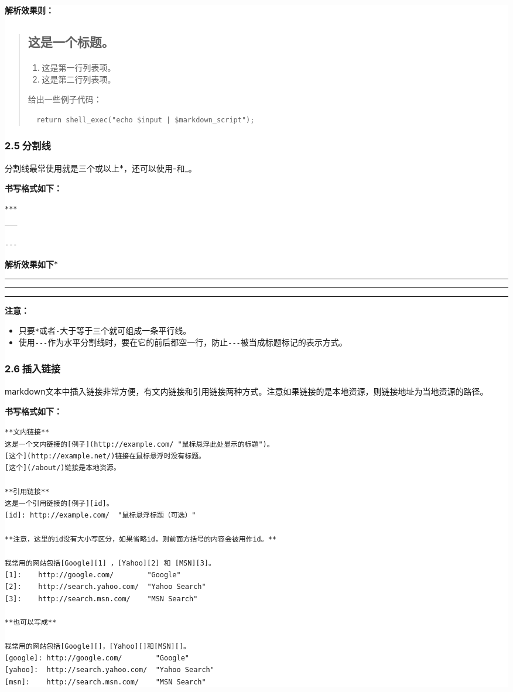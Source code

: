 **解析效果则：**

> ## 这是一个标题。
>
> 1.   这是第一行列表项。
> 2.   这是第二行列表项。
>
> 给出一些例子代码：
>
>       return shell_exec("echo $input | $markdown_script");


### 2.5 分割线
分割线最常使用就是三个或以上*，还可以使用-和_。 

**书写格式如下：**
```
***
___

---
```

**解析效果如下***

***
___

---

**注意：**
* 只要`*`或者`-`大于等于三个就可组成一条平行线。 
* 使用`---`作为水平分割线时，要在它的前后都空一行，防止`---`被当成标题标记的表示方式。


### 2.6 插入链接
markdown文本中插入链接非常方便，有文内链接和引用链接两种方式。注意如果链接的是本地资源，则链接地址为当地资源的路径。

**书写格式如下：**
```
**文内链接**
这是一个文内链接的[例子](http://example.com/ "鼠标悬浮此处显示的标题")。
[这个](http://example.net/)链接在鼠标悬浮时没有标题。
[这个](/about/)链接是本地资源。

**引用链接**
这是一个引用链接的[例子][id]。
[id]: http://example.com/  "鼠标悬浮标题（可选）"

**注意，这里的id没有大小写区分，如果省略id，则前面方括号的内容会被用作id。**

我常用的网站包括[Google][1] ，[Yahoo][2] 和 [MSN][3]。
[1]:	http://google.com/        "Google"
[2]:	http://search.yahoo.com/  "Yahoo Search"
[3]:	http://search.msn.com/    "MSN Search"

**也可以写成**

我常用的网站包括[Google][]，[Yahoo][]和[MSN][]。
[google]: http://google.com/        "Google"
[yahoo]:  http://search.yahoo.com/  "Yahoo Search"
[msn]:    http://search.msn.com/    "MSN Search"
```


[id]: http://example.com/  "鼠标悬浮标题（可选）"  
[1]: http://google.com/        "Google"  
[2]: http://search.yahoo.com/  "Yahoo Search"  
[3]: http://search.msn.com/    "MSN Search"  
[google]: http://google.com/        "Google"  
[yahoo]:  http://search.yahoo.com/  "Yahoo Search"  
[msn]:    http://search.msn.com/    "MSN Search"  
[1]: http://www.ituring.com.cn
[2]: http://www.turingbook.com/Content/img/Turing.Gif
[1]: http://www.ituring.com.cn   
[2]: http://www.turingbook.com/Content/img/Turing.Gif  
[^1]: Markdown是一种纯文本标记语言  
[^Le]: 开源笔记平台，支持Markdown和笔记直接发为博文  